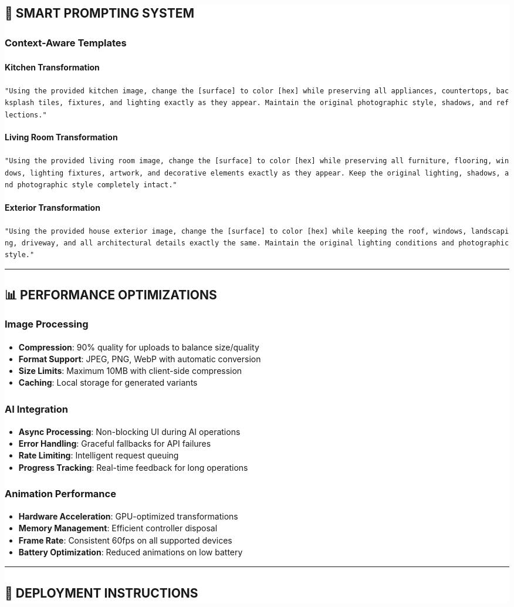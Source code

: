 ## 🔧 **SMART PROMPTING SYSTEM**

### **Context-Aware Templates**

#### Kitchen Transformation
```
"Using the provided kitchen image, change the [surface] to color [hex] while preserving all appliances, countertops, backsplash tiles, fixtures, and lighting exactly as they appear. Maintain the original photographic style, shadows, and reflections."
```

#### Living Room Transformation  
```
"Using the provided living room image, change the [surface] to color [hex] while preserving all furniture, flooring, windows, lighting fixtures, artwork, and decorative elements exactly as they appear. Keep the original lighting, shadows, and photographic style completely intact."
```

#### Exterior Transformation
```
"Using the provided house exterior image, change the [surface] to color [hex] while keeping the roof, windows, landscaping, driveway, and all architectural details exactly the same. Maintain the original lighting conditions and photographic style."
```

---

## 📊 **PERFORMANCE OPTIMIZATIONS**

### **Image Processing**
- **Compression**: 90% quality for uploads to balance size/quality
- **Format Support**: JPEG, PNG, WebP with automatic conversion
- **Size Limits**: Maximum 10MB with client-side compression
- **Caching**: Local storage for generated variants

### **AI Integration**
- **Async Processing**: Non-blocking UI during AI operations
- **Error Handling**: Graceful fallbacks for API failures
- **Rate Limiting**: Intelligent request queuing
- **Progress Tracking**: Real-time feedback for long operations

### **Animation Performance**
- **Hardware Acceleration**: GPU-optimized transformations
- **Memory Management**: Efficient controller disposal
- **Frame Rate**: Consistent 60fps on all supported devices
- **Battery Optimization**: Reduced animations on low battery

---

## 🚀 **DEPLOYMENT INSTRUCTIONS**
